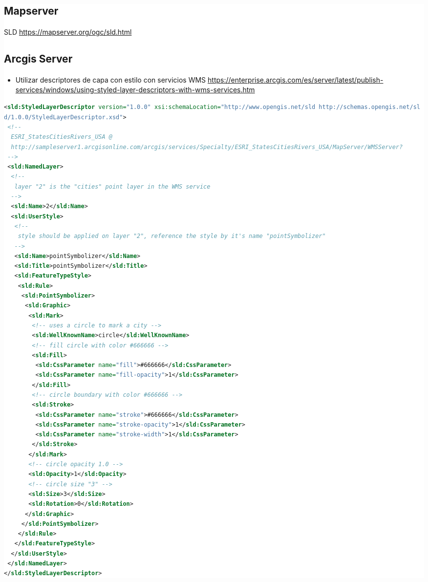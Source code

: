 ## Mapserver

SLD https://mapserver.org/ogc/sld.html

## Arcgis Server

- Utilizar descriptores de capa con estilo con servicios WMS https://enterprise.arcgis.com/es/server/latest/publish-services/windows/using-styled-layer-descriptors-with-wms-services.htm

```xml
<sld:StyledLayerDescriptor version="1.0.0" xsi:schemaLocation="http://www.opengis.net/sld http://schemas.opengis.net/sld/1.0.0/StyledLayerDescriptor.xsd">
 <!--
  ESRI_StatesCitiesRivers_USA @
  http://sampleserver1.arcgisonline.com/arcgis/services/Specialty/ESRI_StatesCitiesRivers_USA/MapServer/WMSServer?
 -->
 <sld:NamedLayer>
  <!--
   layer "2" is the "cities" point layer in the WMS service
  -->
  <sld:Name>2</sld:Name>
  <sld:UserStyle>
   <!--
    style should be applied on layer "2", reference the style by it's name "pointSymbolizer"
   -->
   <sld:Name>pointSymbolizer</sld:Name>
   <sld:Title>pointSymbolizer</sld:Title>
   <sld:FeatureTypeStyle>
    <sld:Rule>
     <sld:PointSymbolizer>
      <sld:Graphic>
       <sld:Mark>
        <!-- uses a circle to mark a city -->
        <sld:WellKnownName>circle</sld:WellKnownName>
        <!-- fill circle with color #666666 -->
        <sld:Fill>
         <sld:CssParameter name="fill">#666666</sld:CssParameter>
         <sld:CssParameter name="fill-opacity">1</sld:CssParameter>
        </sld:Fill>
        <!-- circle boundary with color #666666 -->
        <sld:Stroke>
         <sld:CssParameter name="stroke">#666666</sld:CssParameter>
         <sld:CssParameter name="stroke-opacity">1</sld:CssParameter>
         <sld:CssParameter name="stroke-width">1</sld:CssParameter>
        </sld:Stroke>
       </sld:Mark>
       <!-- circle opacity 1.0 -->
       <sld:Opacity>1</sld:Opacity>
       <!-- circle size "3" -->
       <sld:Size>3</sld:Size>
       <sld:Rotation>0</sld:Rotation>
      </sld:Graphic>
     </sld:PointSymbolizer>
    </sld:Rule>
   </sld:FeatureTypeStyle>
  </sld:UserStyle>
 </sld:NamedLayer>
</sld:StyledLayerDescriptor>
```
